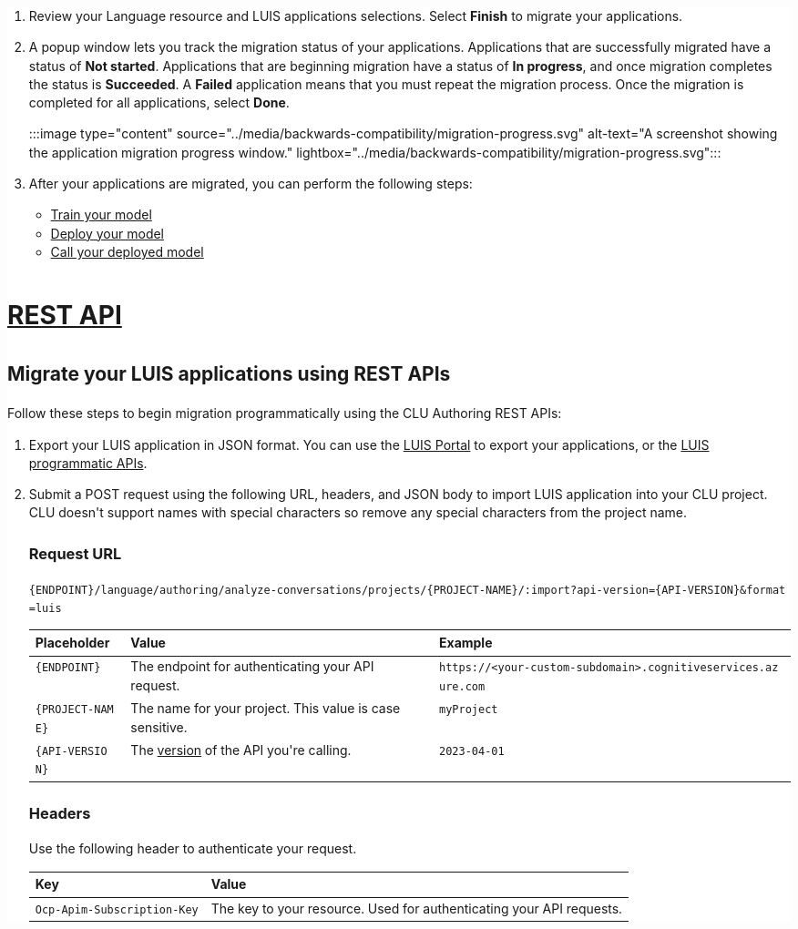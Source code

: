 1. Review your Language resource and LUIS applications selections. Select **Finish** to migrate your applications.

1. A popup window lets you track the migration status of your applications. Applications that are successfully migrated have a status of **Not started**. Applications that are beginning migration have a status of **In progress**, and once migration completes the status is **Succeeded**. A **Failed** application means that you must repeat the migration process. Once the migration is completed for all applications, select **Done**.

    :::image type="content" source="../media/backwards-compatibility/migration-progress.svg" alt-text="A screenshot showing the application migration progress window." lightbox="../media/backwards-compatibility/migration-progress.svg":::

1. After your applications are migrated, you can perform the following steps:

   * [Train your model](../how-to/train-model.md?tabs=language-studio)
   * [Deploy your model](../how-to/deploy-model.md?tabs=language-studio)
   * [Call your deployed model](../how-to/call-api.md?tabs=language-studio)

# [REST API](#tab/rest-api)

## Migrate your LUIS applications using REST APIs

Follow these steps to begin migration programmatically using the CLU Authoring REST APIs:

1. Export your LUIS application in JSON format. You can use the [LUIS Portal](https://www.luis.ai/) to export your applications, or the [LUIS programmatic APIs](https://westus.dev.cognitive.microsoft.com/docs/services/luis-programmatic-apis-v3-0-preview/operations/5890b47c39e2bb052c5b9c40).

1. Submit a POST request using the following URL, headers, and JSON body to import LUIS application into your CLU project. CLU doesn't support names with special characters so remove any special characters from the project name.

    ### Request URL
    ```rest
    {ENDPOINT}/language/authoring/analyze-conversations/projects/{PROJECT-NAME}/:import?api-version={API-VERSION}&format=luis
    ```

    |Placeholder  |Value  | Example |
    |---------|---------|---------|
    |`{ENDPOINT}`     | The endpoint for authenticating your API request.   | `https://<your-custom-subdomain>.cognitiveservices.azure.com` |
    |`{PROJECT-NAME}`     | The name for your project. This value is case sensitive.   | `myProject` |
    |`{API-VERSION}`     | The [version](../../concepts/model-lifecycle.md#api-versions) of the API you're calling. | `2023-04-01` |

    ### Headers

    Use the following header to authenticate your request.

    |Key|Value|
    |--|--|
    |`Ocp-Apim-Subscription-Key`| The key to your resource. Used for authenticating your API requests.|
